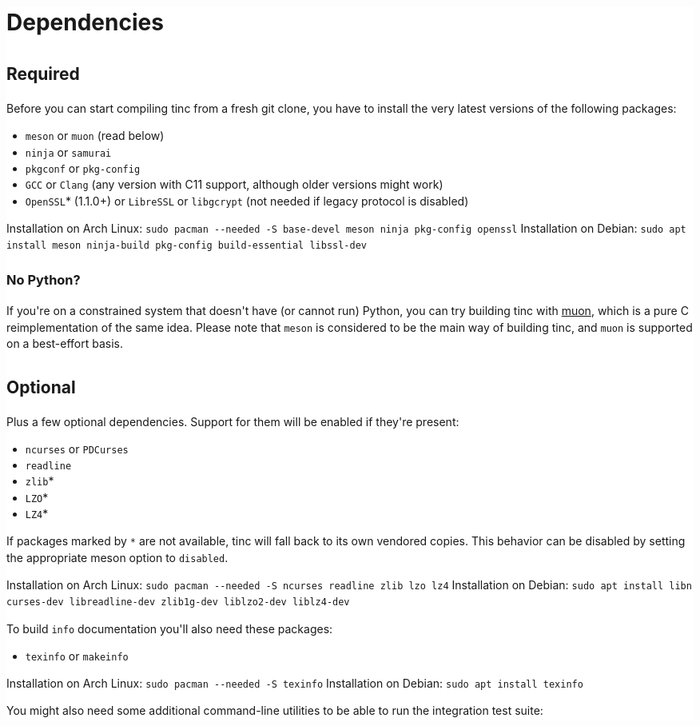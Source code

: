 # Dependencies

## Required

Before you can start compiling tinc from a fresh git clone, you have to install
the very latest versions of the following packages:

- `meson` or `muon` (read below)
- `ninja` or `samurai`
- `pkgconf` or `pkg-config`
- `GCC` or `Clang` (any version with C11 support, although older versions might
  work)
- `OpenSSL`\* (1.1.0+) or `LibreSSL` or `libgcrypt` (not needed if legacy
  protocol is disabled)

Installation on Arch Linux: `sudo pacman --needed -S base-devel meson ninja pkg-config openssl`
Installation on Debian: `sudo apt install meson ninja-build pkg-config build-essential libssl-dev`

### No Python?

If you're on a constrained system that doesn't have (or cannot run) Python, you
can try building tinc with [muon][muon], which is a pure C reimplementation of
the same idea. Please note that `meson` is considered to be the main way of
building tinc, and `muon` is supported on a best-effort basis.

[muon]: https://git.sr.ht/~lattis/muon

## Optional

Plus a few optional dependencies. Support for them will be enabled if they're
present:

- `ncurses` or `PDCurses`
- `readline`
- `zlib`\*
- `LZO`\*
- `LZ4`\*

If packages marked by `*` are not available, tinc will fall back to its own
vendored copies. This behavior can be disabled by setting the appropriate meson
option to `disabled`.

Installation on Arch Linux: `sudo pacman --needed -S ncurses readline zlib lzo lz4`
Installation on Debian: `sudo apt install libncurses-dev libreadline-dev zlib1g-dev liblzo2-dev liblz4-dev`

To build `info` documentation you'll also need these packages:

- `texinfo` or `makeinfo`

Installation on Arch Linux: `sudo pacman --needed -S texinfo`
Installation on Debian: `sudo apt install texinfo`

You might also need some additional command-line utilities to be able to run the
integration test suite:


[sdk-ms]: https://visualstudio.com/
[sdk-msys2]: https://msys2.org/
[meson-release]: https://github.com/mesonbuild/meson/releases
[meson-vs]: https://mesonbuild.com/Using-with-Visual-Studio.html
[cross]: https://mesonbuild.com/Cross-compilation.html
[mingw64]: https://github.com/mesonbuild/meson/blob/master/cross/linux-mingw-w64-64bit.txt
[mingw32]: https://github.com/mesonbuild/meson/blob/master/cross/linux-mingw-w64-32bit.txt
[ndk]: https://developer.android.com/studio/projects/install-ndk
[ios]: https://github.com/mesonbuild/meson/blob/master/cross/iphone.txt